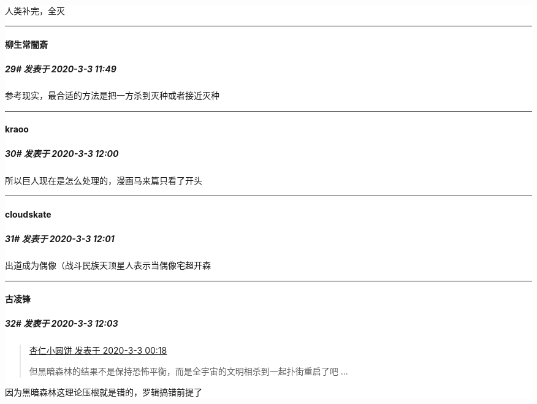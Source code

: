 


人类补完，全灭







*****

####  柳生常闇斎  
##### 29#       发表于 2020-3-3 11:49




参考现实，最合适的方法是把一方杀到灭种或者接近灭种







*****

####  kraoo  
##### 30#       发表于 2020-3-3 12:00




所以巨人现在是怎么处理的，漫画马来篇只看了开头







*****

####  cloudskate  
##### 31#       发表于 2020-3-3 12:01




出道成为偶像（战斗民族天顶星人表示当偶像宅超开森








*****

####  古凌锋  
##### 32#       发表于 2020-3-3 12:03



<blockquote><a href="httphttps://bbs.saraba1st.com/2b/forum.php?mod=redirect&amp;goto=findpost&amp;pid=46597626&amp;ptid=1916839" target="_blank">杏仁小圆饼 发表于 2020-3-3 00:18</a>

但黑暗森林的结果不是保持恐怖平衡，而是全宇宙的文明相杀到一起扑街重启了吧 ...</blockquote>
因为黑暗森林这理论压根就是错的，罗辑搞错前提了
